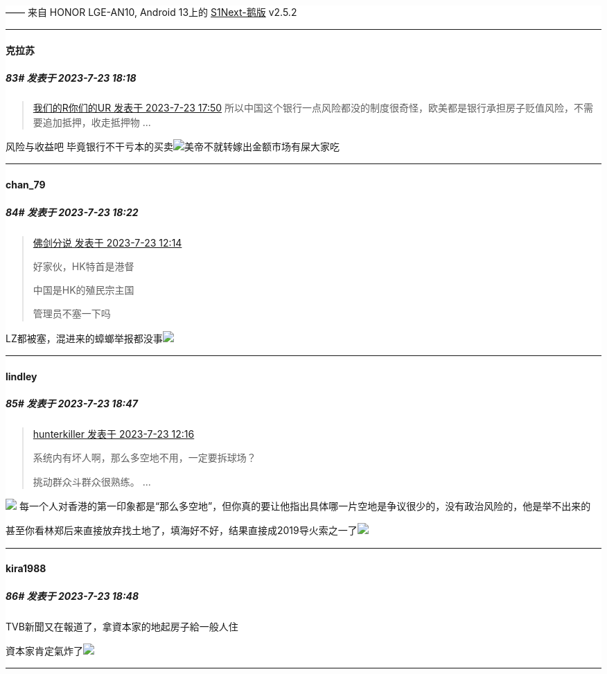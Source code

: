 —— 来自 HONOR LGE-AN10, Android 13上的 [S1Next-鹅版](https://github.com/ykrank/S1-Next/releases) v2.5.2


*****

####  克拉苏  
##### 83#       发表于 2023-7-23 18:18

<blockquote><a href="httphttps://bbs.saraba1st.com/2b/forum.php?mod=redirect&amp;goto=findpost&amp;pid=61760522&amp;ptid=2145496" target="_blank">我们的R你们的UR 发表于 2023-7-23 17:50</a>
所以中国这个银行一点风险都没的制度很奇怪，欧美都是银行承担房子贬值风险，不需要追加抵押，收走抵押物 ...</blockquote>
风险与收益吧 毕竟银行不干亏本的买卖<img src="https://static.saraba1st.com/image/smiley/face2017/002.png" referrerpolicy="no-referrer">美帝不就转嫁出金额市场有屎大家吃

*****

####  chan_79  
##### 84#       发表于 2023-7-23 18:22

<blockquote><a href="httphttps://bbs.saraba1st.com/2b/forum.php?mod=redirect&amp;goto=findpost&amp;pid=61757968&amp;ptid=2145496" target="_blank">佛剑分说 发表于 2023-7-23 12:14</a>

好家伙，HK特首是港督

中国是HK的殖民宗主国

管理员不塞一下吗</blockquote>
LZ都被塞，混进来的蟑螂举报都没事<img src="https://static.saraba1st.com/image/smiley/face2017/043.png" referrerpolicy="no-referrer">


*****

####  lindley  
##### 85#       发表于 2023-7-23 18:47

<blockquote><a href="httphttps://bbs.saraba1st.com/2b/forum.php?mod=redirect&amp;goto=findpost&amp;pid=61757982&amp;ptid=2145496" target="_blank">hunterkiller 发表于 2023-7-23 12:16</a>

系统内有坏人啊，那么多空地不用，一定要拆球场？

挑动群众斗群众很熟练。 ...</blockquote>
<img src="https://static.saraba1st.com/image/smiley/face2017/064.png" referrerpolicy="no-referrer"> 每一个人对香港的第一印象都是“那么多空地”，但你真的要让他指出具体哪一片空地是争议很少的，没有政治风险的，他是举不出来的

甚至你看林郑后来直接放弃找土地了，填海好不好，结果直接成2019导火索之一了<img src="https://static.saraba1st.com/image/smiley/face2017/065.png" referrerpolicy="no-referrer">

*****

####  kira1988  
##### 86#       发表于 2023-7-23 18:48

TVB新聞又在報道了，拿資本家的地起房子給一般人住

資本家肯定氣炸了<img src="https://static.saraba1st.com/image/smiley/face2017/037.png" referrerpolicy="no-referrer">


*****
